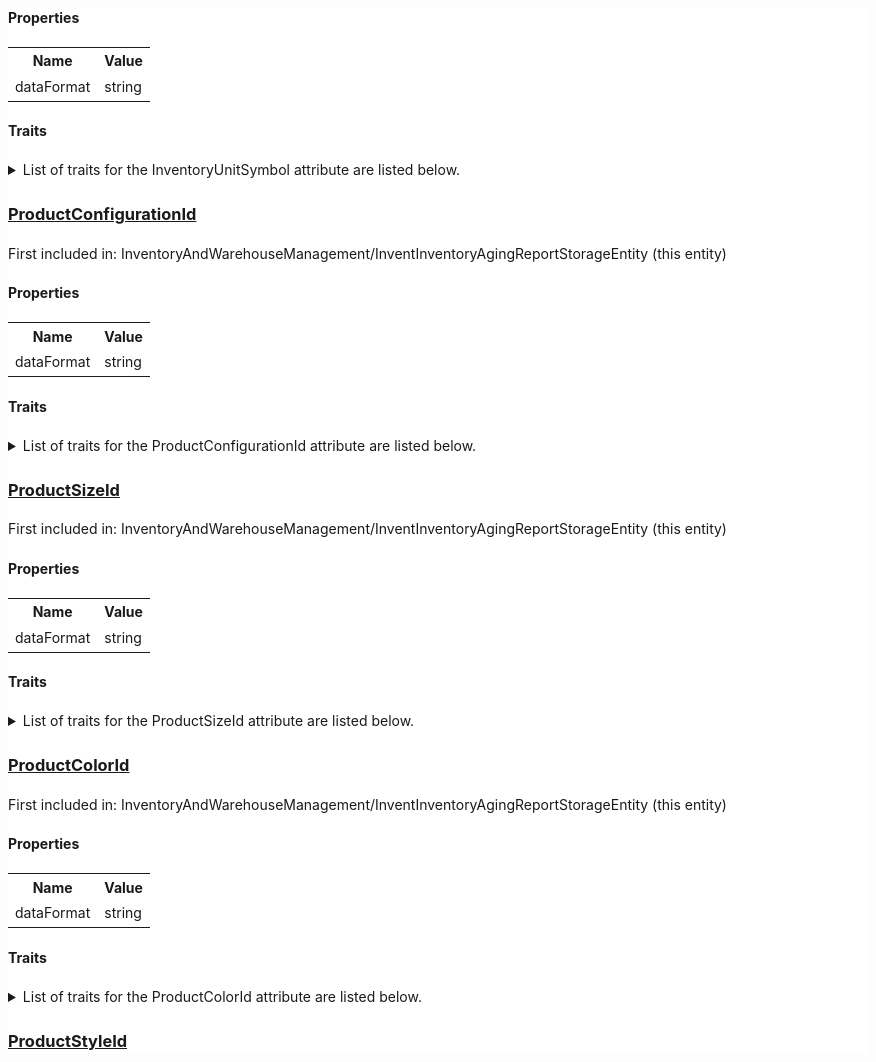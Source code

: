 #### Properties

<table><tr><th>Name</th><th>Value</th></tr><tr><td>dataFormat</td><td>string</td></tr></table>

#### Traits

<details><summary>List of traits for the InventoryUnitSymbol attribute are listed below.</summary></details>

### <a href=#ProductConfigurationId name="ProductConfigurationId">ProductConfigurationId</a>

First included in: InventoryAndWarehouseManagement/InventInventoryAgingReportStorageEntity (this entity)  

#### Properties

<table><tr><th>Name</th><th>Value</th></tr><tr><td>dataFormat</td><td>string</td></tr></table>

#### Traits

<details><summary>List of traits for the ProductConfigurationId attribute are listed below.</summary></details>

### <a href=#ProductSizeId name="ProductSizeId">ProductSizeId</a>

First included in: InventoryAndWarehouseManagement/InventInventoryAgingReportStorageEntity (this entity)  

#### Properties

<table><tr><th>Name</th><th>Value</th></tr><tr><td>dataFormat</td><td>string</td></tr></table>

#### Traits

<details><summary>List of traits for the ProductSizeId attribute are listed below.</summary></details>

### <a href=#ProductColorId name="ProductColorId">ProductColorId</a>

First included in: InventoryAndWarehouseManagement/InventInventoryAgingReportStorageEntity (this entity)  

#### Properties

<table><tr><th>Name</th><th>Value</th></tr><tr><td>dataFormat</td><td>string</td></tr></table>

#### Traits

<details><summary>List of traits for the ProductColorId attribute are listed below.</summary></details>

### <a href=#ProductStyleId name="ProductStyleId">ProductStyleId</a>
